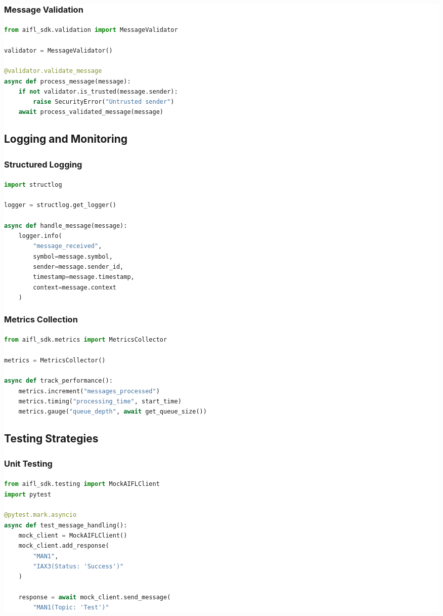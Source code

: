 ```python
```

### Message Validation
```python
from aifl_sdk.validation import MessageValidator

validator = MessageValidator()

@validator.validate_message
async def process_message(message):
    if not validator.is_trusted(message.sender):
        raise SecurityError("Untrusted sender")
    await process_validated_message(message)
```

## Logging and Monitoring

### Structured Logging
```python
import structlog

logger = structlog.get_logger()

async def handle_message(message):
    logger.info(
        "message_received",
        symbol=message.symbol,
        sender=message.sender_id,
        timestamp=message.timestamp,
        context=message.context
    )
```

### Metrics Collection
```python
from aifl_sdk.metrics import MetricsCollector

metrics = MetricsCollector()

async def track_performance():
    metrics.increment("messages_processed")
    metrics.timing("processing_time", start_time)
    metrics.gauge("queue_depth", await get_queue_size())
```

## Testing Strategies

### Unit Testing
```python
from aifl_sdk.testing import MockAIFLClient
import pytest

@pytest.mark.asyncio
async def test_message_handling():
    mock_client = MockAIFLClient()
    mock_client.add_response(
        "ΜΑΝ1",
        "ΙΑΧ3(Status: 'Success')"
    )

    response = await mock_client.send_message(
        "ΜΑΝ1(Topic: 'Test')"
```
